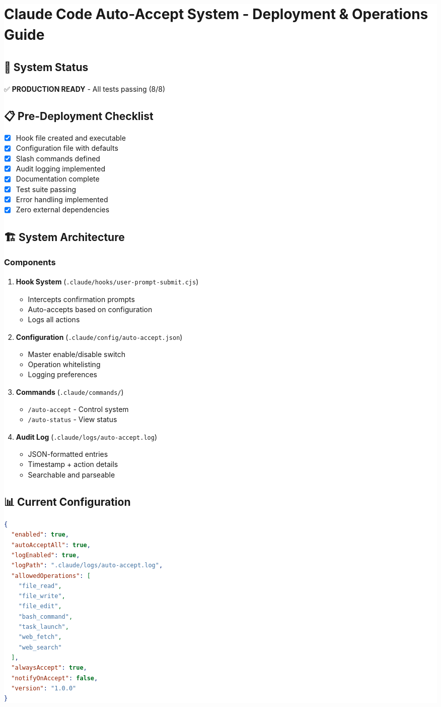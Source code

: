 # Claude Code Auto-Accept System - Deployment & Operations Guide

## 🚀 System Status

✅ **PRODUCTION READY** - All tests passing (8/8)

## 📋 Pre-Deployment Checklist

- [x] Hook file created and executable
- [x] Configuration file with defaults
- [x] Slash commands defined
- [x] Audit logging implemented
- [x] Documentation complete
- [x] Test suite passing
- [x] Error handling implemented
- [x] Zero external dependencies

## 🏗️ System Architecture

### Components

1. **Hook System** (`.claude/hooks/user-prompt-submit.cjs`)
   - Intercepts confirmation prompts
   - Auto-accepts based on configuration
   - Logs all actions

2. **Configuration** (`.claude/config/auto-accept.json`)
   - Master enable/disable switch
   - Operation whitelisting
   - Logging preferences

3. **Commands** (`.claude/commands/`)
   - `/auto-accept` - Control system
   - `/auto-status` - View status

4. **Audit Log** (`.claude/logs/auto-accept.log`)
   - JSON-formatted entries
   - Timestamp + action details
   - Searchable and parseable

## 📊 Current Configuration

```json
{
  "enabled": true,
  "autoAcceptAll": true,
  "logEnabled": true,
  "logPath": ".claude/logs/auto-accept.log",
  "allowedOperations": [
    "file_read",
    "file_write",
    "file_edit",
    "bash_command",
    "task_launch",
    "web_fetch",
    "web_search"
  ],
  "alwaysAccept": true,
  "notifyOnAccept": false,
  "version": "1.0.0"
}
```